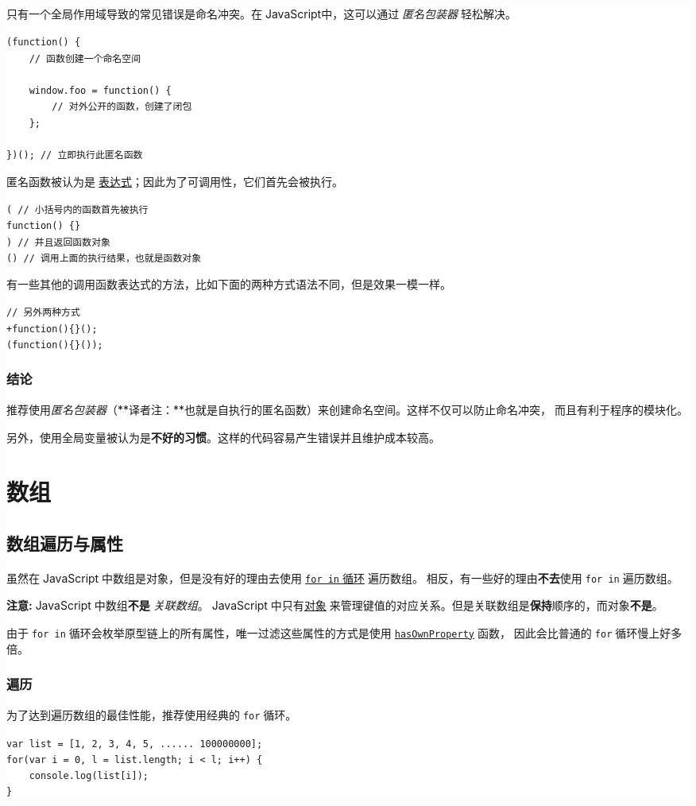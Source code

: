 只有一个全局作用域导致的常见错误是命名冲突。在 JavaScript中，这可以通过 *匿名包装器* 轻松解决。

```
(function() {
    // 函数创建一个命名空间

    window.foo = function() {
        // 对外公开的函数，创建了闭包
    };

})(); // 立即执行此匿名函数
```

匿名函数被认为是 [表达式](https://bonsaiden.github.io/JavaScript-Garden/zh/#function)；因此为了可调用性，它们首先会被执行。

```
( // 小括号内的函数首先被执行
function() {}
) // 并且返回函数对象
() // 调用上面的执行结果，也就是函数对象
```

有一些其他的调用函数表达式的方法，比如下面的两种方式语法不同，但是效果一模一样。

```
// 另外两种方式
+function(){}();
(function(){}());
```

### 结论

推荐使用*匿名包装器*（**译者注：**也就是自执行的匿名函数）来创建命名空间。这样不仅可以防止命名冲突， 而且有利于程序的模块化。

另外，使用全局变量被认为是**不好的习惯**。这样的代码容易产生错误并且维护成本较高。

# 数组

## 数组遍历与属性

虽然在 JavaScript 中数组是对象，但是没有好的理由去使用 [`for in` 循环](https://bonsaiden.github.io/JavaScript-Garden/zh/#object.forinloop) 遍历数组。 相反，有一些好的理由**不去**使用 `for in` 遍历数组。

**注意:** JavaScript 中数组**不是** *关联数组*。 JavaScript 中只有[对象](https://bonsaiden.github.io/JavaScript-Garden/zh/#object.general) 来管理键值的对应关系。但是关联数组是**保持**顺序的，而对象**不是**。

由于 `for in` 循环会枚举原型链上的所有属性，唯一过滤这些属性的方式是使用 [`hasOwnProperty`](https://bonsaiden.github.io/JavaScript-Garden/zh/#object.hasownproperty) 函数， 因此会比普通的 `for` 循环慢上好多倍。

### 遍历

为了达到遍历数组的最佳性能，推荐使用经典的 `for` 循环。

```
var list = [1, 2, 3, 4, 5, ...... 100000000];
for(var i = 0, l = list.length; i < l; i++) {
    console.log(list[i]);
}
```
